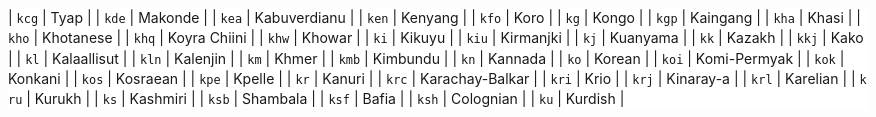 | `kcg` | Tyap |
| `kde` | Makonde |
| `kea` | Kabuverdianu |
| `ken` | Kenyang |
| `kfo` | Koro |
| `kg` | Kongo |
| `kgp` | Kaingang |
| `kha` | Khasi |
| `kho` | Khotanese |
| `khq` | Koyra Chiini |
| `khw` | Khowar |
| `ki` | Kikuyu |
| `kiu` | Kirmanjki |
| `kj` | Kuanyama |
| `kk` | Kazakh |
| `kkj` | Kako |
| `kl` | Kalaallisut |
| `kln` | Kalenjin |
| `km` | Khmer |
| `kmb` | Kimbundu |
| `kn` | Kannada |
| `ko` | Korean |
| `koi` | Komi-Permyak |
| `kok` | Konkani |
| `kos` | Kosraean |
| `kpe` | Kpelle |
| `kr` | Kanuri |
| `krc` | Karachay-Balkar |
| `kri` | Krio |
| `krj` | Kinaray-a |
| `krl` | Karelian |
| `kru` | Kurukh |
| `ks` | Kashmiri |
| `ksb` | Shambala |
| `ksf` | Bafia |
| `ksh` | Colognian |
| `ku` | Kurdish |